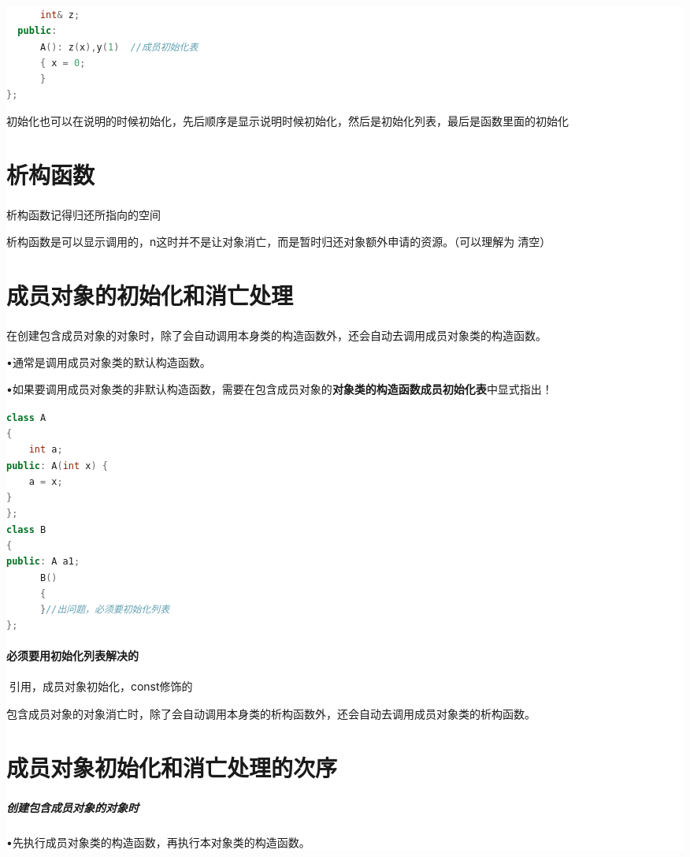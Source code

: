 ```c++
	  int& z;
  public:
	  A(): z(x),y(1)  //成员初始化表
	  { x = 0;
	  }
};
```

初始化也可以在说明的时候初始化，先后顺序是显示说明时候初始化，然后是初始化列表，最后是函数里面的初始化

# 析构函数

析构函数记得归还所指向的空间

析构函数是可以显示调用的，n这时并不是让对象消亡，而是暂时归还对象额外申请的资源。（可以理解为 清空）

# 成员对象的初始化和消亡处理

在创建包含成员对象的对象时，除了会自动调用本身类的构造函数外，还会自动去调用成员对象类的构造函数。

•通常是调用成员对象类的默认构造函数。

•如果要调用成员对象类的非默认构造函数，需要在包含成员对象的**对象类的构造函数成员初始化表**中显式指出！

```c++
class A
{
	int a;
public: A(int x) {
	a = x;
}
};
class B
{
public: A a1;
	  B()
	  {
	  }//出问题，必须要初始化列表
};
```

#### 必须要用初始化列表解决的

​	引用，成员对象初始化，const修饰的

包含成员对象的对象消亡时，除了会自动调用本身类的析构函数外，还会自动去调用成员对象类的析构函数。

# 成员对象初始化和消亡处理的次序

##### 创建包含成员对象的对象时

•先执行成员对象类的构造函数，再执行本对象类的构造函数。
